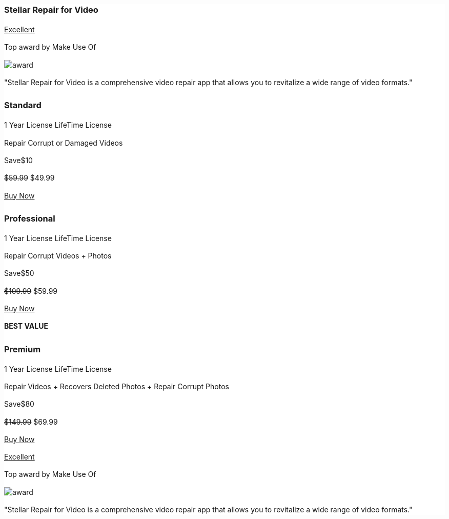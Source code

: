 ### Stellar Repair for Video

[Excellent](#customers%5Freview)

 Top award by Make Use Of

![award](https://www.stellarinfo.com/image/catalog/awards/video-repair/makeuseof.jpg)

 "Stellar Repair for Video is a comprehensive video repair app that allows you to revitalize a wide range of video formats."

### Standard

1 Year License  LifeTime License

Repair Corrupt or Damaged Videos

 Save$10

 ~~$59.99~~  $49.99

[Buy Now](https://store.stellarinfo.com/order/checkout.php?PRODS=31447850&QTY=1&CART=1&CARD=2&SHORT_FORM=1&CURRENCY=USD&DESIGN_TYPE=2&ORDERSTYLE=nLWw5ZWppnI%3D&SRC=techidaily.com&AFFILIATE=108875)

### Professional

 1 Year License  LifeTime License

Repair Corrupt Videos + Photos

 Save$50

 ~~$109.99~~  $59.99

[Buy Now](https://store.stellarinfo.com/order/checkout.php?PRODS=36879601&QTY=1&CART=1&CARD=2&SHORT_FORM=1&CURRENCY=USD&DESIGN_TYPE=2&ORDERSTYLE=nLWw5ZWppnI%3D&SRC=techidaily.com&AFFILIATE=108875)

**BEST VALUE**

### Premium

1 Year License  LifeTime License

 Repair Videos + Recovers Deleted Photos + Repair Corrupt Photos

 Save$80

 ~~$149.99~~  $69.99

[Buy Now](https://store.stellarinfo.com/order/checkout.php?PRODS=31447994&QTY=1&CART=1&CARD=2&SHORT_FORM=1&CURRENCY=USD&DESIGN_TYPE=2&ORDERSTYLE=nLWw5ZWppnI%3D&SRC=techidaily.com&AFFILIATE=108875)

[Excellent](#customers%5Freview)

 Top award by Make Use Of

![award](https://www.stellarinfo.com/image/catalog/awards/video-repair/makeuseof.jpg)

 "Stellar Repair for Video is a comprehensive video repair app that allows you to revitalize a wide range of video formats."
